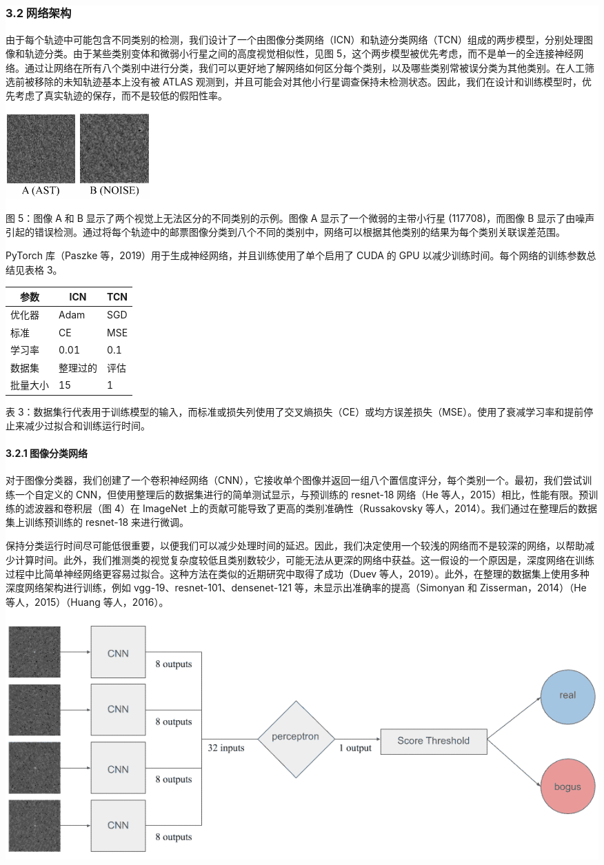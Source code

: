 ### 3.2 网络架构

由于每个轨迹中可能包含不同类别的检测，我们设计了一个由图像分类网络（ICN）和轨迹分类网络（TCN）组成的两步模型，分别处理图像和轨迹分类。由于某些类别变体和微弱小行星之间的高度视觉相似性，见图 5，这个两步模型被优先考虑，而不是单一的全连接神经网络。通过让网络在所有八个类别中进行分类，我们可以更好地了解网络如何区分每个类别，以及哪些类别常被误分类为其他类别。在人工筛选前被移除的未知轨迹基本上没有被 ATLAS 观测到，并且可能会对其他小行星调查保持未检测状态。因此，我们在设计和训练模型时，优先考虑了真实轨迹的保存，而不是较低的假阳性率。

![[未标注的图像]](img/763420af18b65fbf0b82bf773960cfcd.png)

图 5：图像 A 和 B 显示了两个视觉上无法区分的不同类别的示例。图像 A 显示了一个微弱的主带小行星 (117708)，而图像 B 显示了由噪声引起的错误检测。通过将每个轨迹中的邮票图像分类到八个不同的类别中，网络可以根据其他类别的结果为每个类别关联误差范围。

PyTorch 库（Paszke 等，2019）用于生成神经网络，并且训练使用了单个启用了 CUDA 的 GPU 以减少训练时间。每个网络的训练参数总结见表格 3。

| 参数 | ICN | TCN |
| --- | --- | --- |
| 优化器 | Adam | SGD |
| 标准 | CE | MSE |
| 学习率 | 0.01 | 0.1 |
| 数据集 | 整理过的 | 评估 |
| 批量大小 | 15 | 1 |

表 3：数据集行代表用于训练模型的输入，而标准或损失列使用了交叉熵损失（CE）或均方误差损失（MSE）。使用了衰减学习率和提前停止来减少过拟合和训练运行时间。

#### 3.2.1 图像分类网络

对于图像分类器，我们创建了一个卷积神经网络（CNN），它接收单个图像并返回一组八个置信度评分，每个类别一个。最初，我们尝试训练一个自定义的 CNN，但使用整理后的数据集进行的简单测试显示，与预训练的 resnet-18 网络（He 等人，2015）相比，性能有限。预训练的滤波器和卷积层（图 4）在 ImageNet 上的贡献可能导致了更高的类别准确性（Russakovsky 等人，2014）。我们通过在整理后的数据集上训练预训练的 resnet-18 来进行微调。

保持分类运行时间尽可能低很重要，以便我们可以减少处理时间的延迟。因此，我们决定使用一个较浅的网络而不是较深的网络，以帮助减少计算时间。此外，我们推测类的视觉复杂度较低且类别数较少，可能无法从更深的网络中获益。这一假设的一个原因是，深度网络在训练过程中比简单神经网络更容易过拟合。这种方法在类似的近期研究中取得了成功（Duev 等人，2019）。此外，在整理的数据集上使用多种深度网络架构进行训练，例如 vgg-19、resnet-101、densenet-121 等，未显示出准确率的提高（Simonyan 和 Zisserman，2014）（He 等人，2015）（Huang 等人，2016）。

![参见说明](img/04590ce90ed301b4bb37aa4f71f327a2.png)
